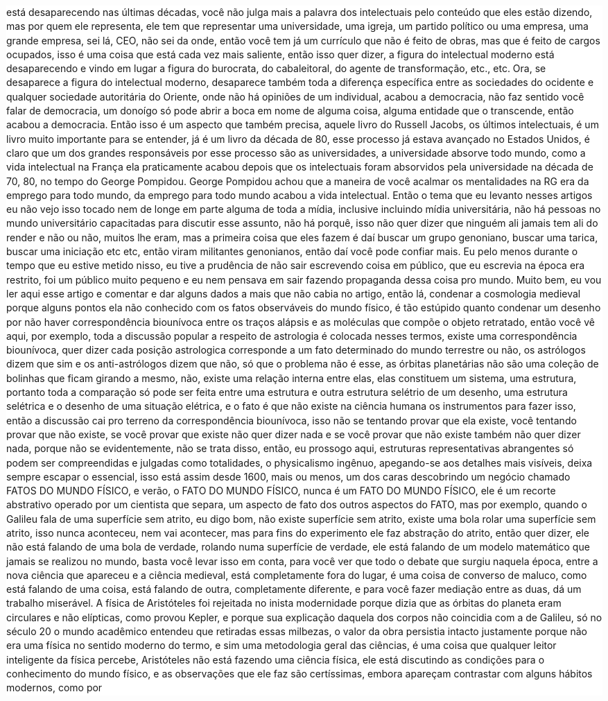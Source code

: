 está desaparecendo nas últimas décadas, você não julga mais a palavra dos intelectuais pelo conteúdo que eles estão dizendo, mas por quem ele representa, ele tem que representar uma universidade, uma igreja, um partido político ou uma empresa, uma grande empresa, sei lá, CEO, não sei da onde, então você tem já um currículo que não é feito de obras, mas que é feito de cargos ocupados, isso é uma coisa que está cada vez mais saliente, então isso quer dizer, a figura do intelectual moderno está desaparecendo e vindo em lugar a figura do burocrata, do cabaleitoral, do agente de transformação, etc., etc. Ora, se desaparece a figura do intelectual moderno, desaparece também toda a diferença específica entre as sociedades do ocidente e qualquer sociedade autoritária do Oriente, onde não há opiniões de um individual, acabou a democracia, não faz sentido você falar de democracia, um donoígo só pode abrir a boca em nome de alguma coisa, alguma entidade que o transcende, então acabou a democracia. Então isso é um aspecto que também precisa, aquele livro do Russell Jacobs, os últimos intelectuais, é um livro muito importante para se entender, já é um livro da década de 80, esse processo já estava avançado no Estados Unidos, é claro que um dos grandes responsáveis por esse processo são as universidades, a universidade absorve todo mundo, como a vida intelectual na França ela praticamente acabou depois que os intelectuais foram absorvidos pela universidade na década de 70, 80, no tempo do George Pompidou. George Pompidou achou que a maneira de você acalmar os mentalidades na RG era da emprego para todo mundo, da emprego para todo mundo acabou a vida intelectual. Então o tema que eu levanto nesses artigos eu não vejo isso tocado nem de longe em parte alguma de toda a mídia, inclusive incluindo mídia universitária, não há pessoas no mundo universitário capacitadas para discutir esse assunto, não há porquê, isso não quer dizer que ninguém ali jamais tem ali do render e não ou não, muitos lhe eram, mas a primeira coisa que eles fazem é daí buscar um grupo genoniano, buscar uma tarica, buscar uma iniciação etc etc, então viram militantes genonianos, então daí você pode confiar mais. Eu pelo menos durante o tempo que eu estive metido nisso, eu tive a prudência de não sair escrevendo coisa em público, que eu escrevia na época era restrito, foi um público muito pequeno e eu nem pensava em sair fazendo propaganda dessa coisa pro mundo. Muito bem, eu vou ler aqui esse artigo e comentar e dar alguns dados a mais que não cabia no artigo, então lá, condenar a cosmologia medieval porque alguns pontos ela não conhecido com os fatos observáveis do mundo físico, é tão estúpido quanto condenar um desenho por não haver correspondência biounívoca entre os traços alápsis e as moléculas que compõe o objeto retratado, então você vê aqui, por exemplo, toda a discussão popular a respeito de astrologia é colocada nesses termos, existe uma correspondência biounívoca, quer dizer cada posição astrologica corresponde a um fato determinado do mundo terrestre ou não, os astrólogos dizem que sim e os anti-astrólogos dizem que não, só que o problema não é esse, as órbitas planetárias não são uma coleção de bolinhas que ficam girando a mesmo, não, existe uma relação interna entre elas, elas constituem um sistema, uma estrutura, portanto toda a comparação só pode ser feita entre uma estrutura e outra estrutura selétrio de um desenho, uma estrutura selétrica e o desenho de uma situação elétrica, e o fato é que não existe na ciência humana os instrumentos para fazer isso, então a discussão cai pro terreno da correspondência biounívoca, isso não se tentando provar que ela existe, você tentando provar que não existe, se você provar que existe não quer dizer nada e se você provar que não existe também não quer dizer nada, porque não se evidentemente, não se trata disso, então, eu prossogo aqui, estruturas representativas abrangentes só podem ser compreendidas e julgadas como totalidades, o physicalismo ingênuo, apegando-se aos detalhes mais visíveis, deixa sempre escapar o essencial, isso está assim desde 1600, mais ou menos, um dos caras descobrindo um negócio chamado FATOS DO MUNDO FÍSICO, e verão, o FATO DO MUNDO FÍSICO, nunca é um FATO DO MUNDO FÍSICO, ele é um recorte abstrativo operado por um cientista que separa, um aspecto de fato dos outros aspectos do FATO, mas por exemplo, quando o Galileu fala de uma superfície sem atrito, eu digo bom, não existe superfície sem atrito, existe uma bola rolar uma superfície sem atrito, isso nunca aconteceu, nem vai acontecer, mas para fins do experimento ele faz abstração do atrito, então quer dizer, ele não está falando de uma bola de verdade, rolando numa superfície de verdade, ele está falando de um modelo matemático que jamais se realizou no mundo, basta você levar isso em conta, para você ver que todo o debate que surgiu naquela época, entre a nova ciência que apareceu e a ciência medieval, está completamente fora do lugar, é uma coisa de converso de maluco, como está falando de uma coisa, está falando de outra, completamente diferente, e para você fazer mediação entre as duas, dá um trabalho miserável. A física de Aristóteles foi rejeitada no inista modernidade porque dizia que as órbitas do planeta eram circulares e não elípticas, como provou Kepler, e porque sua explicação daquela dos corpos não coincidia com a de Galileu, só no século 20 o mundo acadêmico entendeu que retiradas essas milbezas, o valor da obra persistia intacto justamente porque não era uma física no sentido moderno do termo, e sim uma metodologia geral das ciências, é uma coisa que qualquer leitor inteligente da física percebe, Aristóteles não está fazendo uma ciência física, ele está discutindo as condições para o conhecimento do mundo físico, e as observações que ele faz são certíssimas, embora apareçam contrastar com alguns hábitos modernos, como por